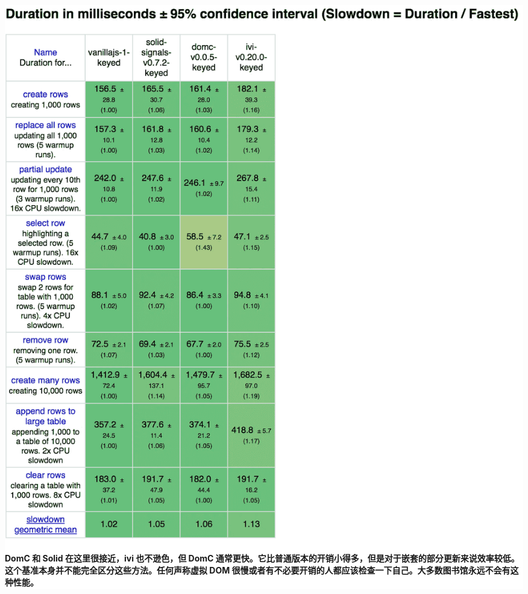****![](img/c59e613c8650f86d41b0f4e9e232b19e.png)****

****DomC 和 Solid 在这里很接近，ivi 也不逊色，但 DomC 通常更快。它比普通版本的开销小得多，但是对于嵌套的部分更新来说效率较低。这个基准本身并不能完全区分这些方法。任何声称虚拟 DOM 很慢或者有不必要开销的人都应该检查一下自己。大多数图书馆永远不会有这种性能。****
